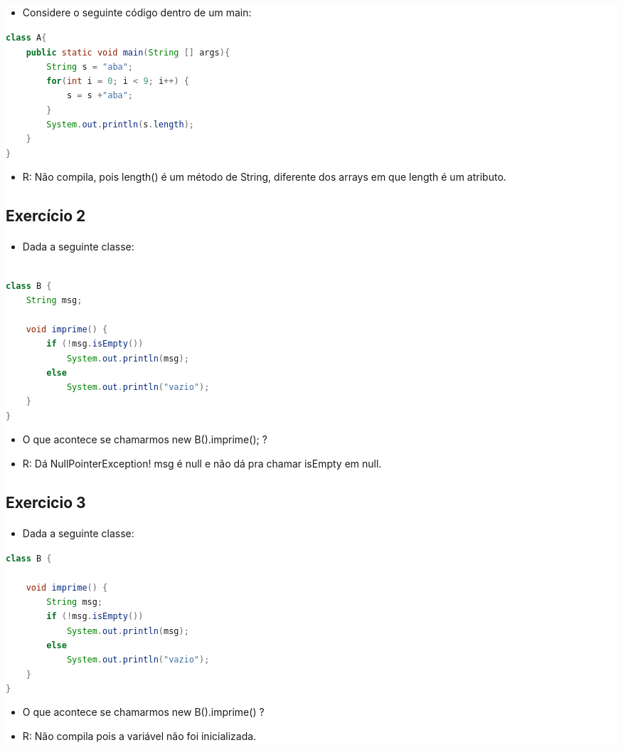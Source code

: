 * Considere o seguinte código dentro de um main:

```java
class A{
    public static void main(String [] args){
        String s = "aba";
        for(int i = 0; i < 9; i++) {
            s = s +"aba";
        }
        System.out.println(s.length);
    }
}
```

* R: Não compila, pois length() é um método de String, diferente dos arrays em que length é um atributo.

<h2>Exercício 2</h2>

* Dada a seguinte classe:

```java

class B {
    String msg;

    void imprime() {
        if (!msg.isEmpty())
            System.out.println(msg);
        else
            System.out.println("vazio");
    }
}
```
* O que acontece se chamarmos new B().imprime(); ?

* R: Dá NullPointerException! msg é null e não dá pra chamar isEmpty em null.

<h2>Exercicio 3</h2>

* Dada a seguinte classe:

```java
class B {

    void imprime() {
        String msg;
        if (!msg.isEmpty())
            System.out.println(msg);
        else
            System.out.println("vazio");
    }
}
```
* O que acontece se chamarmos new B().imprime() ?

* R: Não compila pois a variável não foi inicializada.

